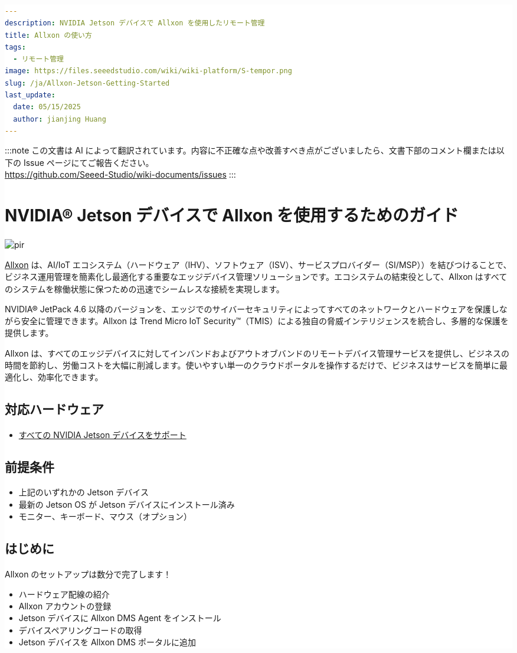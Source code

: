 ```yaml
---
description: NVIDIA Jetson デバイスで Allxon を使用したリモート管理
title: Allxon の使い方
tags:
  - リモート管理
image: https://files.seeedstudio.com/wiki/wiki-platform/S-tempor.png
slug: /ja/Allxon-Jetson-Getting-Started
last_update:
  date: 05/15/2025
  author: jianjing Huang
---
```

:::note
この文書は AI によって翻訳されています。内容に不正確な点や改善すべき点がございましたら、文書下部のコメント欄または以下の Issue ページにてご報告ください。  
https://github.com/Seeed-Studio/wiki-documents/issues
:::

# NVIDIA® Jetson デバイスで Allxon を使用するためのガイド

<p style={{textAlign: 'center'}}><img src="https://www.allxon.com/hs-fs/hubfs/Allxon_%E6%8F%92%E7%95%AB_20210512-+NVIDIA.png?width=1125&height=845&name=Allxon_%E6%8F%92%E7%95%AB_20210512-+NVIDIA.png" alt="pir" width="1000" height="auto"/></p>

[Allxon](https://www.allxon.com) は、AI/IoT エコシステム（ハードウェア（IHV）、ソフトウェア（ISV）、サービスプロバイダー（SI/MSP））を結びつけることで、ビジネス運用管理を簡素化し最適化する重要なエッジデバイス管理ソリューションです。エコシステムの結束役として、Allxon はすべてのシステムを稼働状態に保つための迅速でシームレスな接続を実現します。

NVIDIA® JetPack 4.6 以降のバージョンを、エッジでのサイバーセキュリティによってすべてのネットワークとハードウェアを保護しながら安全に管理できます。Allxon は Trend Micro IoT Security™（TMIS）による独自の脅威インテリジェンスを統合し、多層的な保護を提供します。

Allxon は、すべてのエッジデバイスに対してインバンドおよびアウトオブバンドのリモートデバイス管理サービスを提供し、ビジネスの時間を節約し、労働コストを大幅に削減します。使いやすい単一のクラウドポータルを操作するだけで、ビジネスはサービスを簡単に最適化し、効率化できます。

## 対応ハードウェア
- [すべての NVIDIA Jetson デバイスをサポート](https://www.seeedstudio.com/tag/nvidia.html)

## 前提条件

- 上記のいずれかの Jetson デバイス
- 最新の Jetson OS が Jetson デバイスにインストール済み
- モニター、キーボード、マウス（オプション）

## はじめに

Allxon のセットアップは数分で完了します！
- ハードウェア配線の紹介
- Allxon アカウントの登録
- Jetson デバイスに Allxon DMS Agent をインストール
- デバイスペアリングコードの取得
- Jetson デバイスを Allxon DMS ポータルに追加
